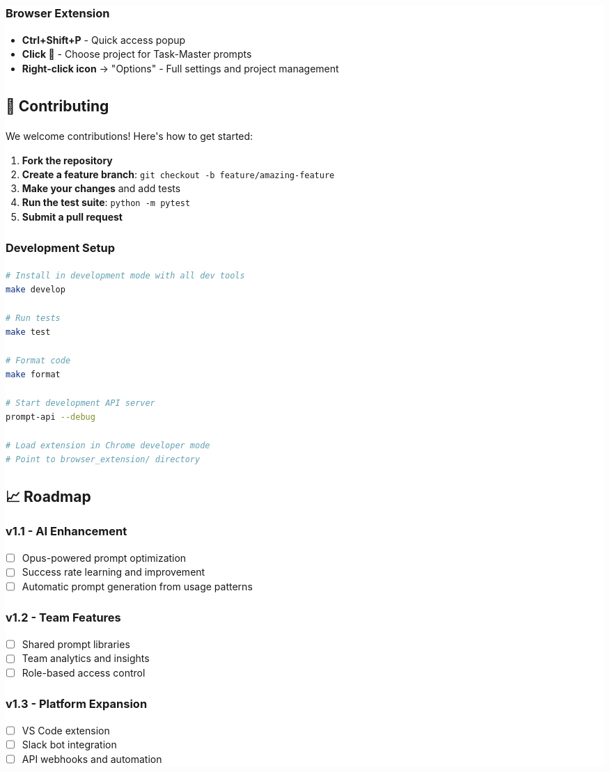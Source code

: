 ### **Browser Extension**
- **Ctrl+Shift+P** - Quick access popup
- **Click 📂** - Choose project for Task-Master prompts
- **Right-click icon** → "Options" - Full settings and project management

## 🤝 **Contributing**

We welcome contributions! Here's how to get started:

1. **Fork the repository**
2. **Create a feature branch**: `git checkout -b feature/amazing-feature`
3. **Make your changes** and add tests
4. **Run the test suite**: `python -m pytest`
5. **Submit a pull request**

### **Development Setup**
```bash
# Install in development mode with all dev tools
make develop

# Run tests
make test

# Format code
make format

# Start development API server
prompt-api --debug

# Load extension in Chrome developer mode
# Point to browser_extension/ directory
```

## 📈 **Roadmap**

### **v1.1 - AI Enhancement** 
- [ ] Opus-powered prompt optimization
- [ ] Success rate learning and improvement  
- [ ] Automatic prompt generation from usage patterns

### **v1.2 - Team Features**
- [ ] Shared prompt libraries
- [ ] Team analytics and insights
- [ ] Role-based access control

### **v1.3 - Platform Expansion**
- [ ] VS Code extension
- [ ] Slack bot integration
- [ ] API webhooks and automation

